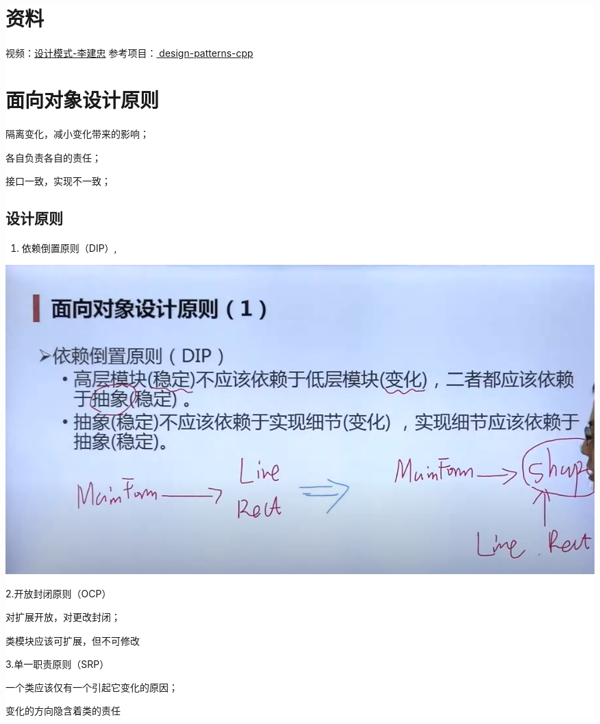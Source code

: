 # 资料

视频：[设计模式-李建忠](https://www.youtube.com/watch?v=6f7ykipOmfE&list=PLE0JTxLz7jTR2e8nAyV9vPIqH5NNxlI3N)
参考项目：[ design-patterns-cpp](https://github.com/JakubVojvoda/design-patterns-cpp)

# 面向对象设计原则

隔离变化，减小变化带来的影响；

各自负责各自的责任；

接口一致，实现不一致；

## 设计原则

1. 依赖倒置原则（DIP）,

![image-20230615155200672](./png/image-20230615155200672.png)

2.开放封闭原则（OCP）

对扩展开放，对更改封闭；

类模块应该可扩展，但不可修改

3.单一职责原则（SRP）

一个类应该仅有一个引起它变化的原因；

变化的方向隐含着类的责任
